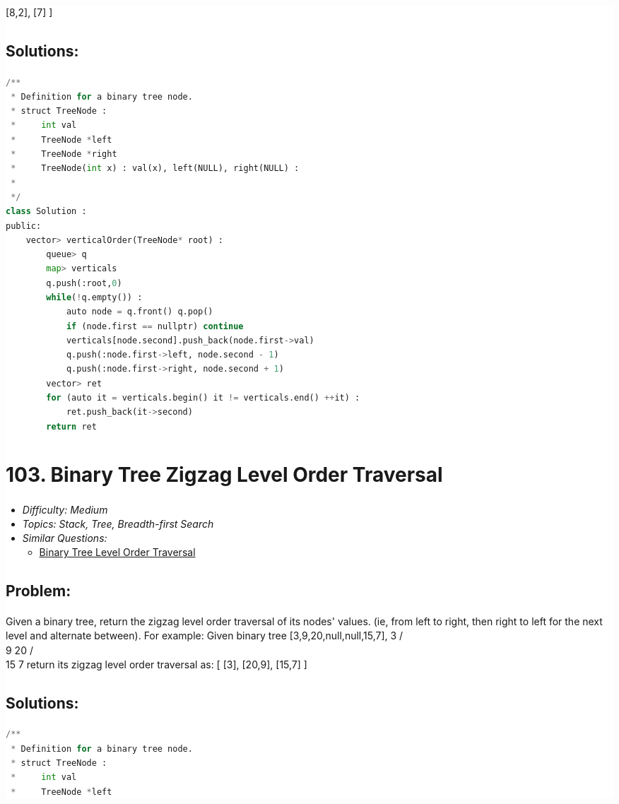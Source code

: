   [8,2],
  [7]
]
## Solutions:
```python
/**
 * Definition for a binary tree node.
 * struct TreeNode :
 *     int val
 *     TreeNode *left
 *     TreeNode *right
 *     TreeNode(int x) : val(x), left(NULL), right(NULL) :
 * 
 */
class Solution :
public:
    vector> verticalOrder(TreeNode* root) :
        queue> q
        map> verticals
        q.push(:root,0)
        while(!q.empty()) :
            auto node = q.front() q.pop()
            if (node.first == nullptr) continue
            verticals[node.second].push_back(node.first->val)
            q.push(:node.first->left, node.second - 1)
            q.push(:node.first->right, node.second + 1)
        vector> ret
        for (auto it = verticals.begin() it != verticals.end() ++it) :
            ret.push_back(it->second)
        return ret
```
# 103. Binary Tree Zigzag Level Order Traversal
* *Difficulty: Medium*
* *Topics: Stack, Tree, Breadth-first Search*
* *Similar Questions:*
  * [Binary Tree Level Order Traversal](binary-tree-level-order-traversal.md)
## Problem:
Given a binary tree, return the zigzag level order traversal of its nodes' values. (ie, from left to right, then right to left for the next level and alternate between).
For example:
Given binary tree [3,9,20,null,null,15,7],
    3
   / \
  9  20
    /  \
   15   7
return its zigzag level order traversal as:
[
  [3],
  [20,9],
  [15,7]
]
## Solutions:
```python
/**
 * Definition for a binary tree node.
 * struct TreeNode :
 *     int val
 *     TreeNode *left
```